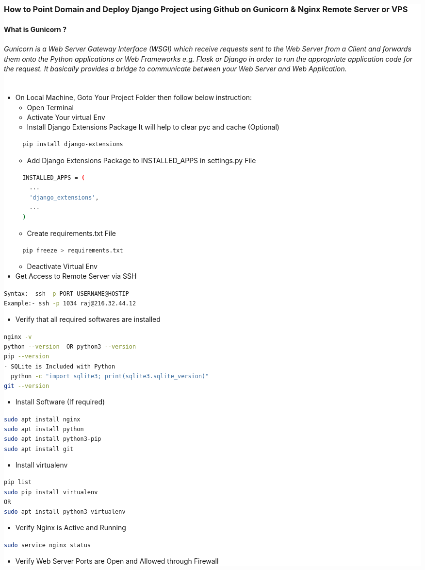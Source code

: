 ### How to Point Domain and Deploy Django Project using Github on Gunicorn & Nginx Remote Server or VPS
#### What is Gunicorn ?
###### Gunicorn is a Web Server Gateway Interface (WSGI) which receive requests sent to the Web Server from a Client and forwards them onto the Python applications or Web Frameworks e.g. Flask or Django in order to run the appropriate application code for the request. It basically provides a bridge to communicate between your Web Server and Web Application.
#
- On Local Machine, Goto Your Project Folder then follow below instruction:
    - Open Terminal
    - Activate Your virtual Env
    - Install Django Extensions Package It will help to clear pyc and cache (Optional)
    ```sh
      pip install django-extensions
    ```
     - Add Django Extensions Package to INSTALLED_APPS in settings.py File
    ```sh
      INSTALLED_APPS = (
        ...
        'django_extensions',
        ...
      )
    ```
    - Create requirements.txt File
    ```sh
      pip freeze > requirements.txt
    ```
    - Deactivate Virtual Env
- Get Access to Remote Server via SSH
```sh
Syntax:- ssh -p PORT USERNAME@HOSTIP
Example:- ssh -p 1034 raj@216.32.44.12
```
- Verify that all required softwares are installed
```sh
nginx -v
python --version  OR python3 --version
pip --version
- SQLite is Included with Python
  python -c "import sqlite3; print(sqlite3.sqlite_version)"
git --version
```
- Install Software (If required)
```sh
sudo apt install nginx
sudo apt install python
sudo apt install python3-pip
sudo apt install git
```
- Install virtualenv
```sh
pip list
sudo pip install virtualenv
OR
sudo apt install python3-virtualenv
```
- Verify Nginx is Active and Running
```sh
sudo service nginx status
```
- Verify Web Server Ports are Open and Allowed through Firewall
```sh
```